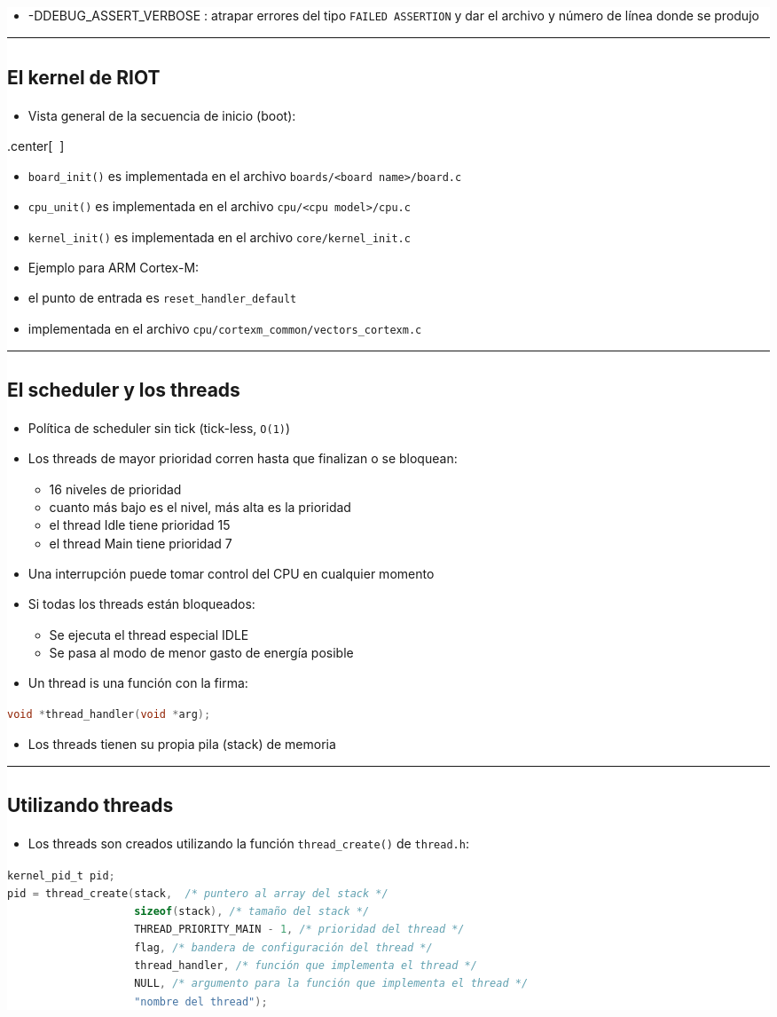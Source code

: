   - -DDEBUG_ASSERT_VERBOSE : atrapar  errores del tipo `FAILED ASSERTION` y dar
   el archivo y número de línea donde se produjo

---

## El kernel de RIOT

- Vista general de la secuencia de inicio (boot):

.center[
    <img src="../images/riot-boot.png" alt="" style="width:600px;"/>
]

- `board_init()` es implementada en el archivo `boards/<board name>/board.c`

- `cpu_unit()` es implementada en el archivo `cpu/<cpu model>/cpu.c`

- `kernel_init()` es implementada en el archivo `core/kernel_init.c`

- Ejemplo para ARM Cortex-M:

 - el punto de entrada es `reset_handler_default`

 - implementada en el archivo `cpu/cortexm_common/vectors_cortexm.c`

---

## El scheduler y los threads

- Política de scheduler sin tick (tick-less, `O(1)`)

- Los threads de mayor prioridad corren hasta que finalizan o se bloquean:
   - 16 niveles de prioridad
   - cuanto más bajo es el nivel, más alta es la prioridad
   - el thread Idle tiene prioridad 15
   - el thread Main tiene prioridad 7

- Una interrupción puede tomar control del CPU en cualquier momento

- Si todas los threads están bloqueados:
   - Se ejecuta el thread especial IDLE
   - Se pasa al modo de menor gasto de energía posible

- Un thread is una función con la firma:
```c
void *thread_handler(void *arg);
```

- Los threads tienen su propia pila (stack) de memoria

---

## Utilizando threads

- Los threads son creados utilizando la función `thread_create()` de `thread.h`:
```c
kernel_pid_t pid;
pid = thread_create(stack,  /* puntero al array del stack */
                    sizeof(stack), /* tamaño del stack */
                    THREAD_PRIORITY_MAIN - 1, /* prioridad del thread */
                    flag, /* bandera de configuración del thread */
                    thread_handler, /* función que implementa el thread */
                    NULL, /* argumento para la función que implementa el thread */
                    "nombre del thread");
```
